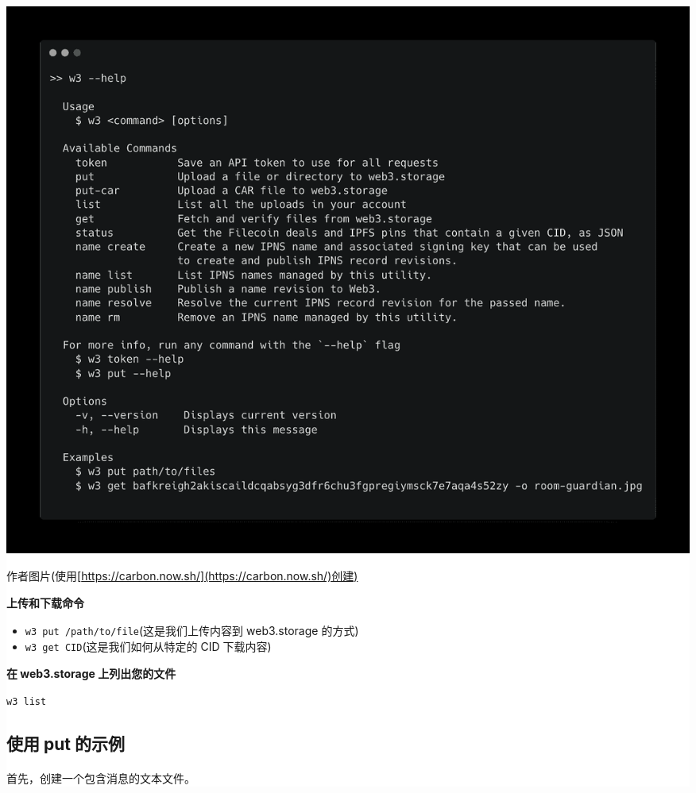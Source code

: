 ![](img/865d5ce70a9975a62ca70daaea6c942f.png)

作者图片(使用[https://carbon.now.sh/](https://carbon.now.sh/)创建)

**上传和下载命令**

*   `w3 put /path/to/file`(这是我们上传内容到 web3.storage 的方式)
*   `w3 get CID`(这是我们如何从特定的 CID 下载内容)

**在 web3.storage 上列出您的文件**

```
w3 list
```

## 使用 put 的示例

首先，创建一个包含消息的文本文件。
